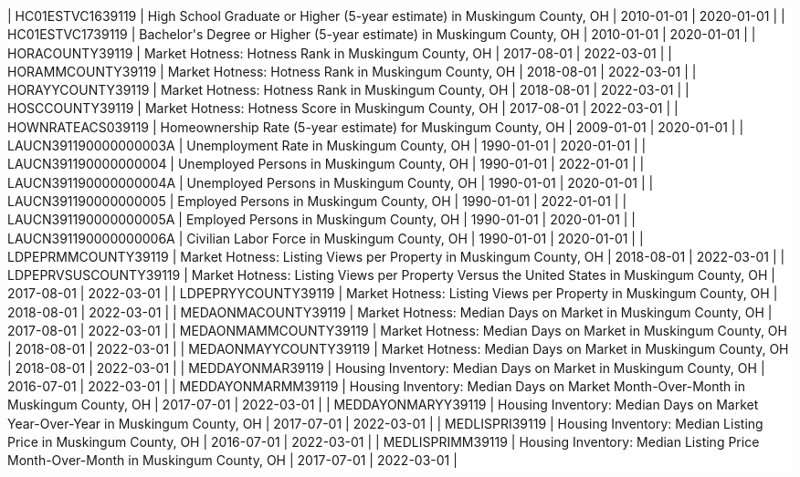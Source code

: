 | HC01ESTVC1639119          | High School Graduate or Higher (5-year estimate) in Muskingum County, OH                                                                                                      | 2010-01-01          | 2020-01-01        |
| HC01ESTVC1739119          | Bachelor's Degree or Higher (5-year estimate) in Muskingum County, OH                                                                                                         | 2010-01-01          | 2020-01-01        |
| HORACOUNTY39119           | Market Hotness: Hotness Rank in Muskingum County, OH                                                                                                                          | 2017-08-01          | 2022-03-01        |
| HORAMMCOUNTY39119         | Market Hotness: Hotness Rank in Muskingum County, OH                                                                                                                          | 2018-08-01          | 2022-03-01        |
| HORAYYCOUNTY39119         | Market Hotness: Hotness Rank in Muskingum County, OH                                                                                                                          | 2018-08-01          | 2022-03-01        |
| HOSCCOUNTY39119           | Market Hotness: Hotness Score in Muskingum County, OH                                                                                                                         | 2017-08-01          | 2022-03-01        |
| HOWNRATEACS039119         | Homeownership Rate (5-year estimate) for Muskingum County, OH                                                                                                                 | 2009-01-01          | 2020-01-01        |
| LAUCN391190000000003A     | Unemployment Rate in Muskingum County, OH                                                                                                                                     | 1990-01-01          | 2020-01-01        |
| LAUCN391190000000004      | Unemployed Persons in Muskingum County, OH                                                                                                                                    | 1990-01-01          | 2022-01-01        |
| LAUCN391190000000004A     | Unemployed Persons in Muskingum County, OH                                                                                                                                    | 1990-01-01          | 2020-01-01        |
| LAUCN391190000000005      | Employed Persons in Muskingum County, OH                                                                                                                                      | 1990-01-01          | 2022-01-01        |
| LAUCN391190000000005A     | Employed Persons in Muskingum County, OH                                                                                                                                      | 1990-01-01          | 2020-01-01        |
| LAUCN391190000000006A     | Civilian Labor Force in Muskingum County, OH                                                                                                                                  | 1990-01-01          | 2020-01-01        |
| LDPEPRMMCOUNTY39119       | Market Hotness: Listing Views per Property in Muskingum County, OH                                                                                                            | 2018-08-01          | 2022-03-01        |
| LDPEPRVSUSCOUNTY39119     | Market Hotness: Listing Views per Property Versus the United States in Muskingum County, OH                                                                                   | 2017-08-01          | 2022-03-01        |
| LDPEPRYYCOUNTY39119       | Market Hotness: Listing Views per Property in Muskingum County, OH                                                                                                            | 2018-08-01          | 2022-03-01        |
| MEDAONMACOUNTY39119       | Market Hotness: Median Days on Market in Muskingum County, OH                                                                                                                 | 2017-08-01          | 2022-03-01        |
| MEDAONMAMMCOUNTY39119     | Market Hotness: Median Days on Market in Muskingum County, OH                                                                                                                 | 2018-08-01          | 2022-03-01        |
| MEDAONMAYYCOUNTY39119     | Market Hotness: Median Days on Market in Muskingum County, OH                                                                                                                 | 2018-08-01          | 2022-03-01        |
| MEDDAYONMAR39119          | Housing Inventory: Median Days on Market in Muskingum County, OH                                                                                                              | 2016-07-01          | 2022-03-01        |
| MEDDAYONMARMM39119        | Housing Inventory: Median Days on Market Month-Over-Month in Muskingum County, OH                                                                                             | 2017-07-01          | 2022-03-01        |
| MEDDAYONMARYY39119        | Housing Inventory: Median Days on Market Year-Over-Year in Muskingum County, OH                                                                                               | 2017-07-01          | 2022-03-01        |
| MEDLISPRI39119            | Housing Inventory: Median Listing Price in Muskingum County, OH                                                                                                               | 2016-07-01          | 2022-03-01        |
| MEDLISPRIMM39119          | Housing Inventory: Median Listing Price Month-Over-Month in Muskingum County, OH                                                                                              | 2017-07-01          | 2022-03-01        |